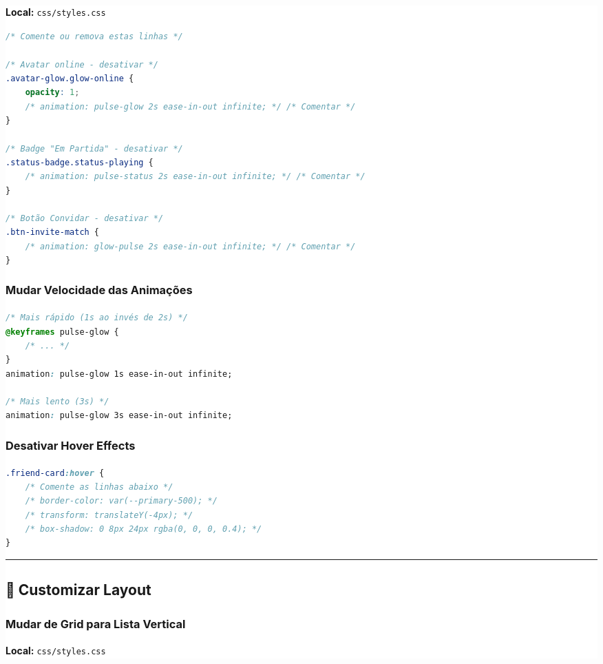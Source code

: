 **Local:** `css/styles.css`

```css
/* Comente ou remova estas linhas */

/* Avatar online - desativar */
.avatar-glow.glow-online {
    opacity: 1;
    /* animation: pulse-glow 2s ease-in-out infinite; */ /* Comentar */
}

/* Badge "Em Partida" - desativar */
.status-badge.status-playing {
    /* animation: pulse-status 2s ease-in-out infinite; */ /* Comentar */
}

/* Botão Convidar - desativar */
.btn-invite-match {
    /* animation: glow-pulse 2s ease-in-out infinite; */ /* Comentar */
}
```

### Mudar Velocidade das Animações

```css
/* Mais rápido (1s ao invés de 2s) */
@keyframes pulse-glow {
    /* ... */
}
animation: pulse-glow 1s ease-in-out infinite;

/* Mais lento (3s) */
animation: pulse-glow 3s ease-in-out infinite;
```

### Desativar Hover Effects

```css
.friend-card:hover {
    /* Comente as linhas abaixo */
    /* border-color: var(--primary-500); */
    /* transform: translateY(-4px); */
    /* box-shadow: 0 8px 24px rgba(0, 0, 0, 0.4); */
}
```

---

## 🔲 Customizar Layout

### Mudar de Grid para Lista Vertical

**Local:** `css/styles.css`
